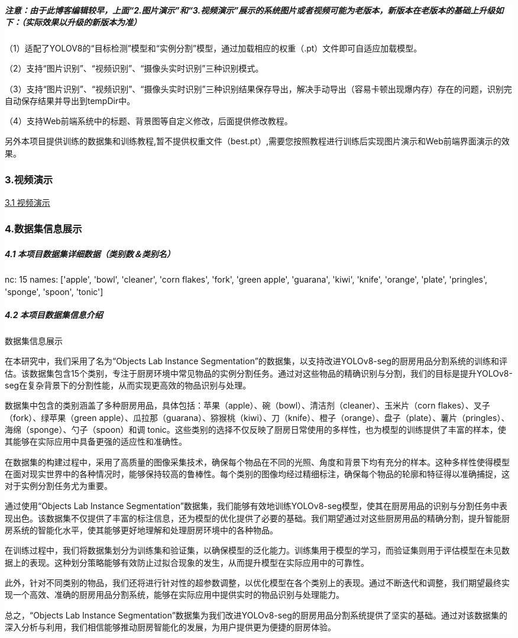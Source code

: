 ##### 注意：由于此博客编辑较早，上面“2.图片演示”和“3.视频演示”展示的系统图片或者视频可能为老版本，新版本在老版本的基础上升级如下：（实际效果以升级的新版本为准）

  （1）适配了YOLOV8的“目标检测”模型和“实例分割”模型，通过加载相应的权重（.pt）文件即可自适应加载模型。

  （2）支持“图片识别”、“视频识别”、“摄像头实时识别”三种识别模式。

  （3）支持“图片识别”、“视频识别”、“摄像头实时识别”三种识别结果保存导出，解决手动导出（容易卡顿出现爆内存）存在的问题，识别完自动保存结果并导出到tempDir中。

  （4）支持Web前端系统中的标题、背景图等自定义修改，后面提供修改教程。

  另外本项目提供训练的数据集和训练教程,暂不提供权重文件（best.pt）,需要您按照教程进行训练后实现图片演示和Web前端界面演示的效果。

### 3.视频演示

[3.1 视频演示](https://www.bilibili.com/video/BV1fh1CY6Eyr/)

### 4.数据集信息展示

##### 4.1 本项目数据集详细数据（类别数＆类别名）

nc: 15
names: ['apple', 'bowl', 'cleaner', 'corn flakes', 'fork', 'green apple', 'guarana', 'kiwi', 'knife', 'orange', 'plate', 'pringles', 'sponge', 'spoon', 'tonic']


##### 4.2 本项目数据集信息介绍

数据集信息展示

在本研究中，我们采用了名为“Objects Lab Instance Segmentation”的数据集，以支持改进YOLOv8-seg的厨房用品分割系统的训练和评估。该数据集包含15个类别，专注于厨房环境中常见物品的实例分割任务。通过对这些物品的精确识别与分割，我们的目标是提升YOLOv8-seg在复杂背景下的分割性能，从而实现更高效的物品识别与处理。

数据集中包含的类别涵盖了多种厨房用品，具体包括：苹果（apple）、碗（bowl）、清洁剂（cleaner）、玉米片（corn flakes）、叉子（fork）、绿苹果（green apple）、瓜拉那（guarana）、猕猴桃（kiwi）、刀（knife）、橙子（orange）、盘子（plate）、薯片（pringles）、海绵（sponge）、勺子（spoon）和调 tonic。这些类别的选择不仅反映了厨房日常使用的多样性，也为模型的训练提供了丰富的样本，使其能够在实际应用中具备更强的适应性和准确性。

在数据集的构建过程中，采用了高质量的图像采集技术，确保每个物品在不同的光照、角度和背景下均有充分的样本。这种多样性使得模型在面对现实世界中的各种情况时，能够保持较高的鲁棒性。每个类别的图像均经过精细标注，确保每个物品的轮廓和特征得以准确捕捉，这对于实例分割任务尤为重要。

通过使用“Objects Lab Instance Segmentation”数据集，我们能够有效地训练YOLOv8-seg模型，使其在厨房用品的识别与分割任务中表现出色。该数据集不仅提供了丰富的标注信息，还为模型的优化提供了必要的基础。我们期望通过对这些厨房用品的精确分割，提升智能厨房系统的智能化水平，使其能够更好地理解和处理厨房环境中的各种物品。

在训练过程中，我们将数据集划分为训练集和验证集，以确保模型的泛化能力。训练集用于模型的学习，而验证集则用于评估模型在未见数据上的表现。这种划分策略能够有效防止过拟合现象的发生，从而提升模型在实际应用中的可靠性。

此外，针对不同类别的物品，我们还将进行针对性的超参数调整，以优化模型在各个类别上的表现。通过不断迭代和调整，我们期望最终实现一个高效、准确的厨房用品分割系统，能够在实际应用中提供实时的物品识别与处理能力。

总之，“Objects Lab Instance Segmentation”数据集为我们改进YOLOv8-seg的厨房用品分割系统提供了坚实的基础。通过对该数据集的深入分析与利用，我们相信能够推动厨房智能化的发展，为用户提供更为便捷的厨房体验。
